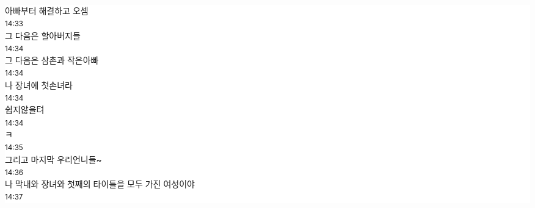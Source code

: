 </div>
<div markdown="1">
아빠부터 해결하고 오셈
</div>
</div>
<div class="message" markdown="1">
<div class="message-date" markdown="1">
<small>14:33</small>
</div>
<div markdown="1">
그 다음은 할아버지들
</div>
</div>
<div class="message" markdown="1">
<div class="message-date" markdown="1">
<small>14:34</small>
</div>
<div markdown="1">
그 다음은 삼촌과 작은아빠
</div>
</div>
<div class="message" markdown="1">
<div class="message-date" markdown="1">
<small>14:34</small>
</div>
<div markdown="1">
나 장녀에 첫손녀라
</div>
</div>
<div class="message" markdown="1">
<div class="message-date" markdown="1">
<small>14:34</small>
</div>
<div markdown="1">
쉽지않을텨
</div>
</div>
<div class="message" markdown="1">
<div class="message-date" markdown="1">
<small>14:34</small>
</div>
<div markdown="1">
ㅋ
</div>
</div>
<div class="message" markdown="1">
<div class="message-date" markdown="1">
<small>14:35</small>
</div>
<div markdown="1">
그리고 마지막 우리언니들~
</div>
</div>
<div class="message" markdown="1">
<div class="message-date" markdown="1">
<small>14:36</small>
</div>
<div markdown="1">
나 막내와 장녀와 첫째의 타이틀을 모두 가진 여성이야
</div>
</div>
<div class="message" markdown="1">
<div class="message-date" markdown="1">
<small>14:37</small>